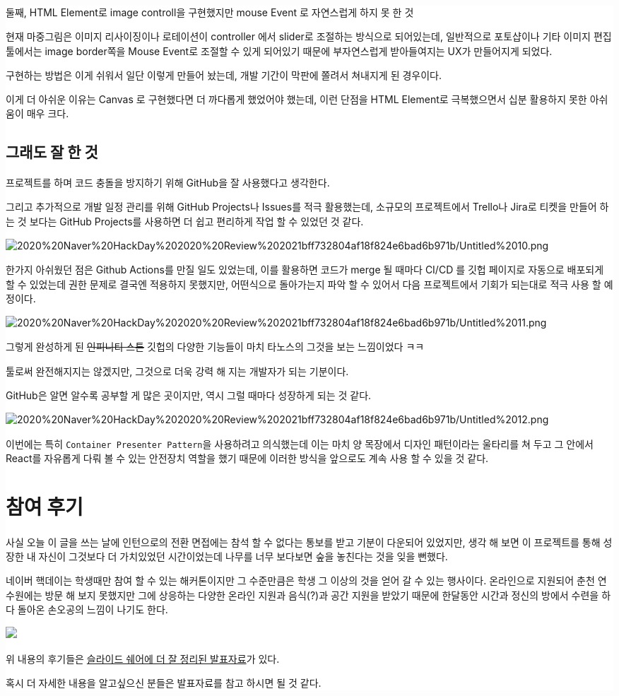 둘째, HTML Element로 image controll을 구현했지만 mouse Event 로 자연스럽게 하지 못 한 것

현재 마중그림은 이미지 리사이징이나 로테이션이 controller 에서 slider로 조절하는 방식으로 되어있는데, 일반적으로 포토샵이나 기타 이미지 편집툴에서는 image border쪽을 Mouse Event로 조절할 수 있게 되어있기 때문에 부자연스럽게 받아들여지는 UX가 만들어지게 되었다.

구현하는 방법은 이게 쉬워서 일단 이렇게 만들어 놨는데, 개발 기간이 막판에 쫄려서 쳐내지게 된 경우이다.

이게 더 아쉬운 이유는 Canvas 로 구현했다면 더 까다롭게 했었어야 했는데, 이런 단점을 HTML Element로 극복했으면서 십분 활용하지 못한 아쉬움이 매우 크다.

## 그래도 잘 한 것

프로젝트를 하며 코드 충돌을 방지하기 위해 GitHub을 잘 사용했다고 생각한다.

그리고 추가적으로 개발 일정 관리를 위해 GitHub Projects나 Issues를 적극 활용했는데, 소규모의 프로젝트에서 Trello나 Jira로 티켓을 만들어 하는 것 보다는 GitHub Projects를 사용하면 더 쉽고 편리하게 작업 할 수 있었던 것 같다.

![2020%20Naver%20HackDay%202020%20Review%202021bff732804af18f824e6bad6b971b/Untitled%2010.png](https://www.dropbox.com/s/wu7shxnr4glsdht/Untitled%2010.png?dl=1)

한가지 아쉬웠던 점은 Github Actions를 만질 일도 있었는데, 이를 활용하면 코드가 merge 될 때마다 CI/CD 를 깃헙 페이지로 자동으로 배포되게 할 수 있었는데 권한 문제로 결국엔 적용하지 못했지만, 어떤식으로 돌아가는지 파악 할 수 있어서 다음 프로젝트에서 기회가 되는대로 적극 사용 할 예정이다.

![2020%20Naver%20HackDay%202020%20Review%202021bff732804af18f824e6bad6b971b/Untitled%2011.png](https://www.dropbox.com/s/t62z0j5camq14p2/Untitled%2011.png?dl=1)

그렇게 완성하게 된 ~~인피니티 스톤~~ 깃헙의 다양한 기능들이 마치 타노스의 그것을 보는 느낌이었다 ㅋㅋ

툴로써 완전해지지는 않겠지만, 그것으로 더욱 강력 해 지는 개발자가 되는 기분이다.

GitHub은 알면 알수록 공부할 게 많은 곳이지만, 역시 그럴 때마다 성장하게 되는 것 같다.

![2020%20Naver%20HackDay%202020%20Review%202021bff732804af18f824e6bad6b971b/Untitled%2012.png](https://www.dropbox.com/s/3n4ja2ryewicda3/Untitled%2012.png?dl=1)

이번에는 특히 `Container Presenter Pattern`을 사용하려고 의식했는데 이는 마치 양 목장에서 디자인 패턴이라는 울타리를 쳐 두고 그 안에서 React를 자유롭게 다뤄 볼 수 있는 안전장치 역할을 했기 때문에 이러한 방식을 앞으로도 계속 사용 할 수 있을 것 같다.

# 참여 후기

사실 오늘 이 글을 쓰는 날에 인턴으로의 전환 면접에는 참석 할 수 없다는 통보를 받고 기분이 다운되어 있었지만, 생각 해 보면 이 프로젝트를 통해 성장한 내 자신이 그것보다 더 가치있었던 시간이었는데 나무를 너무 보다보면 숲을 놓친다는 것을 잊을 뻔했다.

네이버 핵데이는 학생때만 참여 할 수 있는 해커톤이지만 그 수준만큼은 학생 그 이상의 것을 얻어 갈 수 있는 행사이다. 온라인으로 지원되어 춘천 연수원에는 방문 해 보지 못했지만 그에 상응하는 다양한 온라인 지원과 음식(?)과 공간 지원을 받았기 때문에 한달동안 시간과 정신의 방에서 수련을 하다 돌아온 손오공의 느낌이 나기도 한다.

![](https://www.dropbox.com/s/k9b3znyhiuiu5kh/%EC%8A%A4%ED%81%AC%EB%A6%B0%EC%83%B7%202020-06-06%2000.14.41.png?dl=1)

위 내용의 후기들은 [슬라이드 쉐어에 더 잘 정리된 발표자료](https://www.slideshare.net/HyeonseokSeo1/naver-hackday-2020-235055067)가 있다.

혹시 더 자세한 내용을 알고싶으신 분들은 발표자료를 참고 하시면 될 것 같다.
